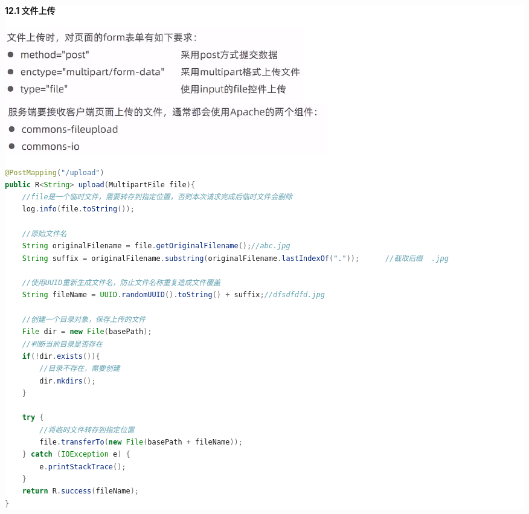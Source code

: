 #### 12.1 文件上传

<img src="yatakeout.assets/image-20230213142436536.png" alt="image-20230213142436536" style="zoom:67%;" />



<img src="yatakeout.assets/image-20230213142611077.png" alt="image-20230213142611077" style="zoom:67%;" />



```java
@PostMapping("/upload")
public R<String> upload(MultipartFile file){
    //file是一个临时文件，需要转存到指定位置，否则本次请求完成后临时文件会删除
    log.info(file.toString());

    //原始文件名
    String originalFilename = file.getOriginalFilename();//abc.jpg
    String suffix = originalFilename.substring(originalFilename.lastIndexOf("."));      //截取后缀  .jpg

    //使用UUID重新生成文件名，防止文件名称重复造成文件覆盖
    String fileName = UUID.randomUUID().toString() + suffix;//dfsdfdfd.jpg

    //创建一个目录对象，保存上传的文件
    File dir = new File(basePath);
    //判断当前目录是否存在
    if(!dir.exists()){
        //目录不存在，需要创建
        dir.mkdirs();
    }

    try {
        //将临时文件转存到指定位置
        file.transferTo(new File(basePath + fileName));
    } catch (IOException e) {
        e.printStackTrace();
    }
    return R.success(fileName);
}
```

